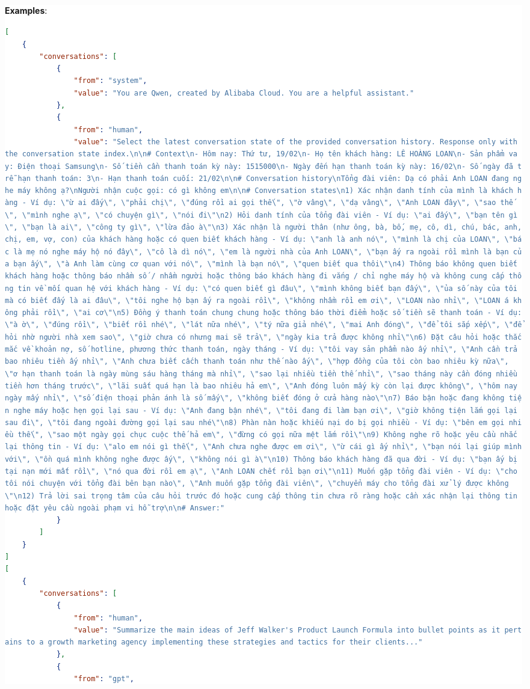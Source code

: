 **Examples**:

```json
[
    {
        "conversations": [
            {
                "from": "system",
                "value": "You are Qwen, created by Alibaba Cloud. You are a helpful assistant."
            },
            {
                "from": "human",
                "value": "Select the latest conversation state of the provided conversation history. Response only with the conversation state index.\n\n# Context\n- Hôm nay: Thứ tư, 19/02\n- Họ tên khách hàng: LÊ HOÀNG LOAN\n- Sản phẩm vay: Điện thoại Samsung\n- Số tiền cần thanh toán kỳ này: 1515000\n- Ngày đến hạn thanh toán kỳ này: 16/02\n- Số ngày đã trễ hạn thanh toán: 3\n- Hạn thanh toán cuối: 21/02\n\n# Conversation history\nTổng đài viên: Dạ có phải Anh LOAN đang nghe máy không ạ?\nNgười nhận cuộc gọi: có gì không em\n\n# Conversation states\n1) Xác nhận danh tính của mình là khách hàng - Ví dụ: \"ừ ai đấy\", \"phải chị\", \"đúng rồi ai gọi thế\", \"ờ vâng\", \"dạ vâng\", \"Anh LOAN đây\", \"sao thế\", \"mình nghe ạ\", \"có chuyện gì\", \"nói đi\"\n2) Hỏi danh tính của tổng đài viên - Ví dụ: \"ai đấy\", \"bạn tên gì\", \"bạn là ai\", \"công ty gì\", \"lừa đảo à\"\n3) Xác nhận là người thân (như ông, bà, bố, mẹ, cô, dì, chú, bác, anh, chị, em, vợ, con) của khách hàng hoặc có quen biết khách hàng - Ví dụ: \"anh là anh nó\", \"mình là chị của LOAN\", \"bác là mẹ nó nghe máy hộ nó đây\", \"cô là dì nó\", \"em là người nhà của Anh LOAN\", \"bạn ấy ra ngoài rồi mình là bạn của bạn ấy\", \"à Anh làm cùng cơ quan với nó\", \"mình là bạn nó\", \"quen biết qua thôi\"\n4) Thông báo không quen biết khách hàng hoặc thông báo nhầm số / nhầm người hoặc thông báo khách hàng đi vắng / chỉ nghe máy hộ và không cung cấp thông tin về mối quan hệ với khách hàng - Ví dụ: \"có quen biết gì đâu\", \"mình không biết bạn đấy\", \"ủa số này của tôi mà có biết đấy là ai đâu\", \"tôi nghe hộ bạn ấy ra ngoài rồi\", \"không nhầm rồi em ơi\", \"LOAN nào nhỉ\", \"LOAN á không phải rồi\", \"ai cơ\"\n5) Đồng ý thanh toán chung chung hoặc thông báo thời điểm hoặc số tiền sẽ thanh toán - Ví dụ: \"à ờ\", \"đúng rồi\", \"biết rồi nhé\", \"lát nữa nhé\", \"tý nữa giả nhé\", \"mai Anh đóng\", \"để tôi sắp xếp\", \"để hỏi nhờ người nhà xem sao\", \"giờ chưa có nhưng mai sẽ trả\", \"ngày kia trả được không nhỉ\"\n6) Đặt câu hỏi hoặc thắc mắc về khoản nợ, số hotline, phương thức thanh toán, ngày tháng - Ví dụ: \"tôi vay sản phẩm nào ấy nhỉ\", \"Anh cần trả bao nhiêu tiền ấy nhỉ\", \"Anh chưa biết cấch thanh toán như thế nào ấy\", \"hợp đồng của tôi còn bao nhiêu kỳ nữa\", \"ơ hạn thanh toán là ngày mùng sáu hàng tháng mà nhỉ\", \"sao lại nhiều tiền thế nhỉ\", \"sao tháng này cần đóng nhiều tiền hơn tháng trước\", \"lãi suất quá hạn là bao nhiêu hả em\", \"Anh đóng luôn mấy kỳ còn lại được không\", \"hôm nay ngày mấy nhỉ\", \"số điện thoại phản ánh là số mấy\", \"không biết đóng ở cửa hàng nào\"\n7) Báo bận hoặc đang không tiện nghe máy hoặc hẹn gọi lại sau - Ví dụ: \"Anh đang bận nhé\", \"tôi đang đi làm bạn ơi\", \"giờ không tiện lắm gọi lại sau đi\", \"tôi đang ngoài đường gọi lại sau nhé\"\n8) Phàn nàn hoặc khiếu nại do bị gọi nhiều - Ví dụ: \"bên em gọi nhiều thế\", \"sao một ngày gọi chục cuộc thế hả em\", \"đừng có gọi nữa mệt lắm rồi\"\n9) Không nghe rõ hoặc yêu cầu nhắc lại thông tin - Ví dụ: \"alo em nói gì thế\", \"Anh chưa nghe được em ơi\", \"ừ cái gì ấy nhỉ\", \"bạn nói lại giúp mình với\", \"ồn quá mình không nghe được ấy\", \"không nói gì à\"\n10) Thông báo khách hàng đã qua đời - Ví dụ: \"bạn ấy bị tại nạn mới mất rồi\", \"nó qua đời rồi em ạ\", \"Anh LOAN chết rồi bạn ơi\"\n11) Muốn gặp tổng đài viên - Ví dụ: \"cho tôi nói chuyện với tổng đài bên bạn nào\", \"Anh muốn gặp tổng đài viên\", \"chuyển máy cho tổng đài xử lý được không\"\n12) Trả lời sai trọng tâm của câu hỏi trước đó hoặc cung cấp thông tin chưa rõ ràng hoặc cần xác nhận lại thông tin hoặc đặt yêu cầu ngoài phạm vi hỗ trợ\n\n# Answer:"
            }
        ]
    }
]
[
    {
        "conversations": [
            {
                "from": "human",
                "value": "Summarize the main ideas of Jeff Walker's Product Launch Formula into bullet points as it pertains to a growth marketing agency implementing these strategies and tactics for their clients..."
            },
            {
                "from": "gpt",
```
